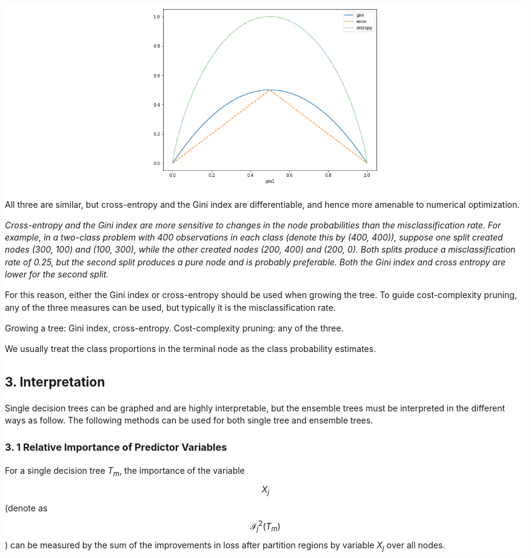 <div style="text-align: center"> <img src="/pictures/Three-measures.png" alt="Three-measures" style="zoom: 70%;" /> </div>

All three are similar, but cross-entropy and the Gini index are differentiable, and hence more amenable to numerical optimization.

*Cross-entropy and the Gini index are more sensitive to changes in the node probabilities than the misclassification rate. For example, in a two-class problem with 400 observations in each class (denote this by (400, 400)), suppose one split created nodes (300, 100) and (100, 300), while the other created nodes (200, 400) and (200, 0). Both splits produce a misclassification rate of 0.25, but the second split produces a pure node and is probably preferable. Both the Gini index and cross entropy are lower for the second split.*

For this reason, either the Gini index or cross-entropy should be used when growing the tree. To guide cost-complexity pruning, any of the three measures can be used, but typically it is the misclassification rate.

Growing a tree: Gini index, cross-entropy.
Cost-complexity pruning: any of the three.

We usually treat the class proportions in the terminal node as the class probability estimates.

## 3. Interpretation

Single decision trees can be graphed and are highly interpretable, but the ensemble trees must be interpreted in the different ways as follow. The following methods can be used for both single tree and ensemble trees.

### 3. 1 Relative Importance of Predictor Variables

For a single decision tree $T_m$, the importance of the variable $$X_j$$ (denote as $$\mathcal{I}_j^2(T_m)$$) can be measured by the sum of the improvements in loss after partition regions by variable $X_j$ over all nodes. 
